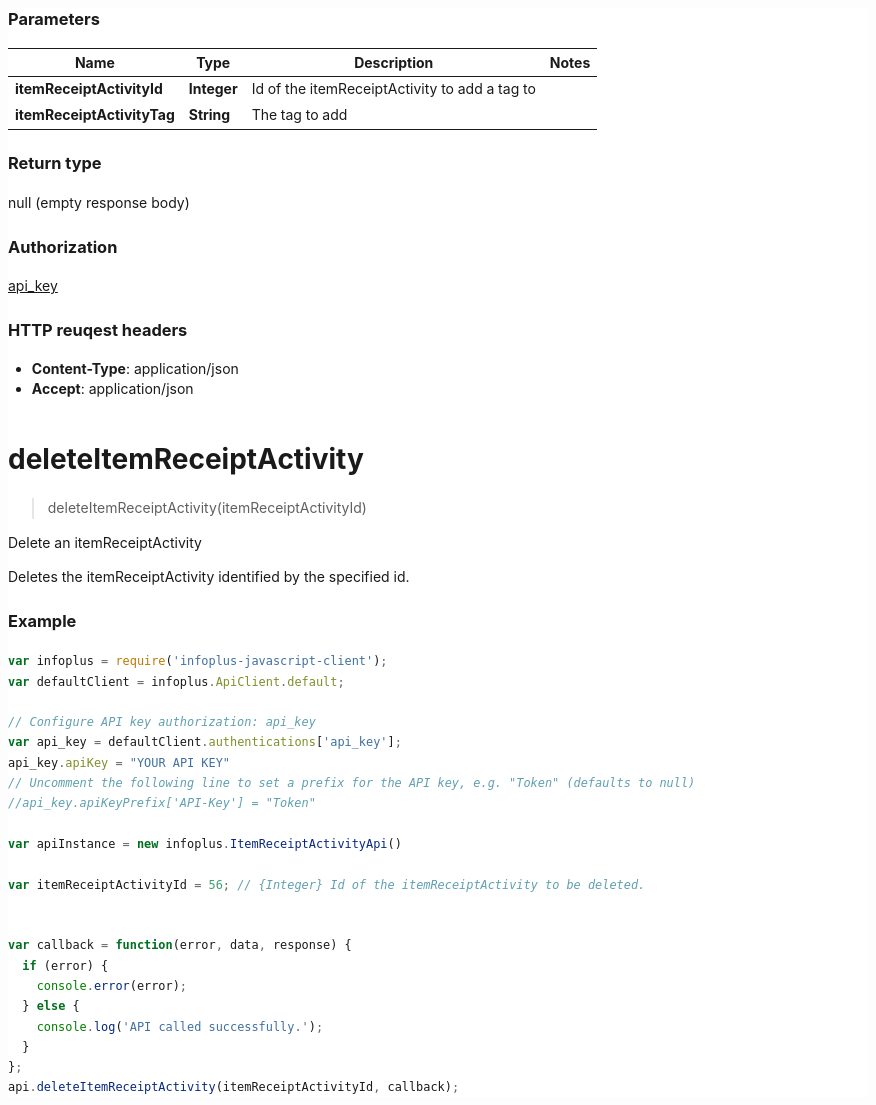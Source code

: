 ### Parameters

Name | Type | Description  | Notes
------------- | ------------- | ------------- | -------------
 **itemReceiptActivityId** | **Integer**| Id of the itemReceiptActivity to add a tag to | 
 **itemReceiptActivityTag** | **String**| The tag to add | 

### Return type

null (empty response body)

### Authorization

[api_key](../README.md#api_key)

### HTTP reuqest headers

 - **Content-Type**: application/json
 - **Accept**: application/json

<a name="deleteItemReceiptActivity"></a>
# **deleteItemReceiptActivity**
> deleteItemReceiptActivity(itemReceiptActivityId)

Delete an itemReceiptActivity

Deletes the itemReceiptActivity identified by the specified id.

### Example
```javascript
var infoplus = require('infoplus-javascript-client');
var defaultClient = infoplus.ApiClient.default;

// Configure API key authorization: api_key
var api_key = defaultClient.authentications['api_key'];
api_key.apiKey = "YOUR API KEY"
// Uncomment the following line to set a prefix for the API key, e.g. "Token" (defaults to null)
//api_key.apiKeyPrefix['API-Key'] = "Token"

var apiInstance = new infoplus.ItemReceiptActivityApi()

var itemReceiptActivityId = 56; // {Integer} Id of the itemReceiptActivity to be deleted.


var callback = function(error, data, response) {
  if (error) {
    console.error(error);
  } else {
    console.log('API called successfully.');
  }
};
api.deleteItemReceiptActivity(itemReceiptActivityId, callback);
```
